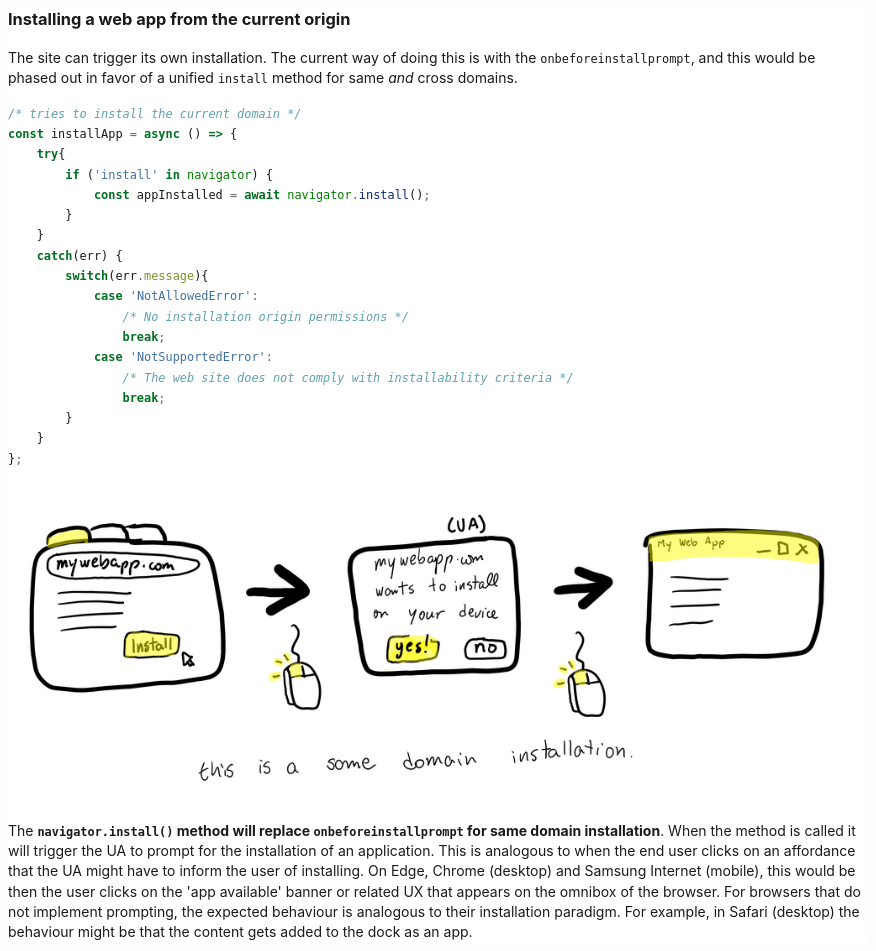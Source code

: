 ### **Installing a web app from the current origin**
The site can trigger its own installation. The current way of doing this is with the `onbeforeinstallprompt`, and this would be phased out in favor of a unified `install` method for same *and* cross domains.

```javascript
/* tries to install the current domain */
const installApp = async () => {
    try{
        if ('install' in navigator) {
            const appInstalled = await navigator.install();
        }
    }
    catch(err) {
        switch(err.message){
            case 'NotAllowedError':
                /* No installation origin permissions */
                break;
            case 'NotSupportedError':
                /* The web site does not comply with installability criteria */
                break;
        }
    }
};

```

![Same domain install flow](./samedomaininstall.png) 

The **`navigator.install()` method will replace `onbeforeinstallprompt` for same domain installation**. When the method is called it will trigger the UA to prompt for the installation of an application. This is analogous to when the end user clicks on an affordance that the UA might have to inform the user of installing. On Edge, Chrome (desktop) and Samsung Internet (mobile), this would be then the user clicks on the 'app available' banner or related UX that appears on the omnibox of the browser. For browsers that do not implement prompting, the expected behaviour is analogous to their installation paradigm. For example, in Safari (desktop) the behaviour might be that the content gets added to the dock as an app.
